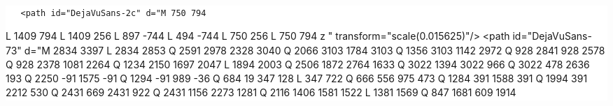        <path id="DejaVuSans-2c" d="M 750 794 
L 1409 794 
L 1409 256 
L 897 -744 
L 494 -744 
L 750 256 
L 750 794 
z
" transform="scale(0.015625)"/>
       <path id="DejaVuSans-20" transform="scale(0.015625)"/>
       <path id="DejaVuSans-6d" d="M 3328 2828 
Q 3544 3216 3844 3400 
Q 4144 3584 4550 3584 
Q 5097 3584 5394 3201 
Q 5691 2819 5691 2113 
L 5691 0 
L 5113 0 
L 5113 2094 
Q 5113 2597 4934 2840 
Q 4756 3084 4391 3084 
Q 3944 3084 3684 2787 
Q 3425 2491 3425 1978 
L 3425 0 
L 2847 0 
L 2847 2094 
Q 2847 2600 2669 2842 
Q 2491 3084 2119 3084 
Q 1678 3084 1418 2786 
Q 1159 2488 1159 1978 
L 1159 0 
L 581 0 
L 581 3500 
L 1159 3500 
L 1159 2956 
Q 1356 3278 1631 3431 
Q 1906 3584 2284 3584 
Q 2666 3584 2933 3390 
Q 3200 3197 3328 2828 
z
" transform="scale(0.015625)"/>
       <path id="DejaVuSans-73" d="M 2834 3397 
L 2834 2853 
Q 2591 2978 2328 3040 
Q 2066 3103 1784 3103 
Q 1356 3103 1142 2972 
Q 928 2841 928 2578 
Q 928 2378 1081 2264 
Q 1234 2150 1697 2047 
L 1894 2003 
Q 2506 1872 2764 1633 
Q 3022 1394 3022 966 
Q 3022 478 2636 193 
Q 2250 -91 1575 -91 
Q 1294 -91 989 -36 
Q 684 19 347 128 
L 347 722 
Q 666 556 975 473 
Q 1284 391 1588 391 
Q 1994 391 2212 530 
Q 2431 669 2431 922 
Q 2431 1156 2273 1281 
Q 2116 1406 1581 1522 
L 1381 1569 
Q 847 1681 609 1914 
